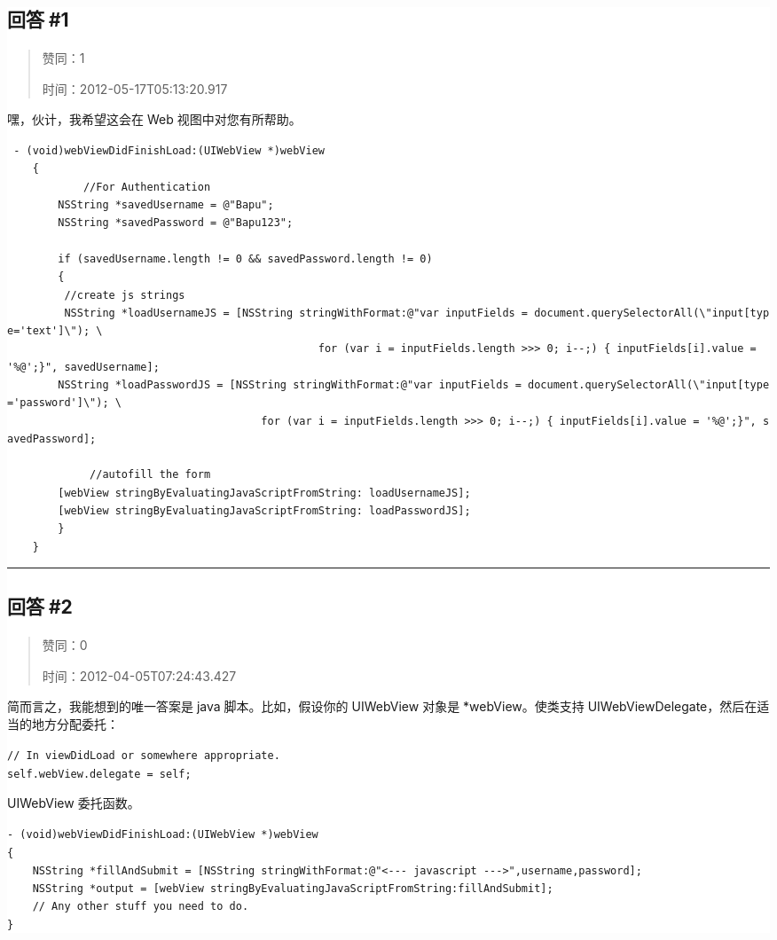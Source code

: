 ## 回答 #1

> 赞同：1
> 
> 时间：2012-05-17T05:13:20.917

嘿，伙计，我希望这会在 Web 视图中对您有所帮助。

```
 - (void)webViewDidFinishLoad:(UIWebView *)webView
    {
            //For Authentication
        NSString *savedUsername = @"Bapu";
        NSString *savedPassword = @"Bapu123";

        if (savedUsername.length != 0 && savedPassword.length != 0)
        {
         //create js strings
         NSString *loadUsernameJS = [NSString stringWithFormat:@"var inputFields = document.querySelectorAll(\"input[type='text']\"); \
                                                 for (var i = inputFields.length >>> 0; i--;) { inputFields[i].value = '%@';}", savedUsername];
        NSString *loadPasswordJS = [NSString stringWithFormat:@"var inputFields = document.querySelectorAll(\"input[type='password']\"); \
                                        for (var i = inputFields.length >>> 0; i--;) { inputFields[i].value = '%@';}", savedPassword];

             //autofill the form
        [webView stringByEvaluatingJavaScriptFromString: loadUsernameJS];
        [webView stringByEvaluatingJavaScriptFromString: loadPasswordJS];
        }
    } 
```

* * *

## 回答 #2

> 赞同：0
> 
> 时间：2012-04-05T07:24:43.427

简而言之，我能想到的唯一答案是 java 脚本。比如，假设你的 UIWebView 对象是 *webView。使类支持 UIWebViewDelegate，然后在适当的地方分配委托：

```
// In viewDidLoad or somewhere appropriate.
self.webView.delegate = self; 
```

UIWebView 委托函数。

```
- (void)webViewDidFinishLoad:(UIWebView *)webView 
{
    NSString *fillAndSubmit = [NSString stringWithFormat:@"<--- javascript --->",username,password];
    NSString *output = [webView stringByEvaluatingJavaScriptFromString:fillAndSubmit];
    // Any other stuff you need to do.
} 
```

